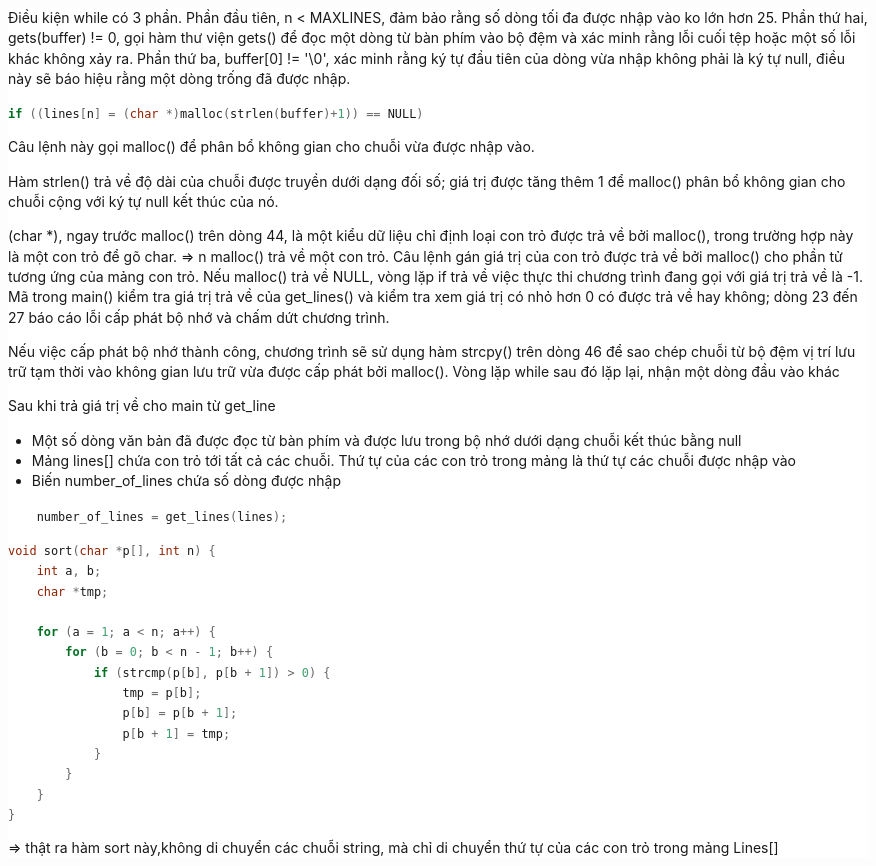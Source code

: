 Điều kiện while có 3 phần. Phần đầu tiên, n < MAXLINES, đảm bảo rằng số dòng tối đa được nhập vào ko lớn hơn 25. Phần thứ hai, gets(buffer) != 0, gọi hàm thư viện gets() để đọc một dòng từ bàn phím vào bộ đệm và xác minh rằng lỗi cuối tệp hoặc một số lỗi khác không xảy ra. Phần thứ ba, buffer[0] != '\0', xác minh rằng ký tự đầu tiên của dòng vừa nhập không phải là ký tự null, điều này sẽ báo hiệu rằng một dòng trống đã được nhập.

```c
if ((lines[n] = (char *)malloc(strlen(buffer)+1)) == NULL)
```

Câu lệnh này gọi malloc() để phân bổ không gian cho chuỗi vừa được nhập vào. 

Hàm strlen() trả về độ dài của chuỗi được truyền dưới dạng đối số; giá trị được tăng thêm 1 để malloc() phân bổ không gian cho chuỗi cộng với ký tự null kết thúc của nó. 

(char *), ngay trước malloc() trên dòng 44, là một kiểu dữ liệu chỉ định loại con trỏ được trả về bởi malloc(), trong trường hợp này là một con trỏ để gõ char. ⇒ n malloc() trả về một con trỏ. Câu lệnh gán giá trị của con trỏ được trả về bởi malloc() cho phần tử tương ứng của mảng con trỏ. Nếu malloc() trả về NULL, vòng lặp if trả về việc thực thi chương trình đang gọi với giá trị trả về là -1. Mã trong main() kiểm tra giá trị trả về của get_lines() và kiểm tra xem giá trị có nhỏ hơn 0 có được trả về hay không; dòng 23 đến 27 báo cáo lỗi cấp phát bộ nhớ và chấm dứt chương trình.

Nếu việc cấp phát bộ nhớ thành công, chương trình sẽ sử dụng hàm strcpy() trên dòng 46 để sao chép chuỗi từ bộ đệm vị trí lưu trữ tạm thời vào không gian lưu trữ vừa được cấp phát bởi malloc(). Vòng lặp while sau đó lặp lại, nhận một dòng đầu vào khác

Sau khi trả giá trị về cho main từ get_line

- Một số dòng văn bản đã được đọc từ bàn phím và được lưu trong bộ nhớ dưới dạng chuỗi kết thúc bằng null
- Mảng lines[] chứa con trỏ tới tất cả các chuỗi. Thứ tự của các con trỏ trong mảng là thứ tự các chuỗi được nhập vào
- Biến number_of_lines chứa số dòng được nhập

```c
    number_of_lines = get_lines(lines);
```

```c
void sort(char *p[], int n) {
    int a, b;
    char *tmp;

    for (a = 1; a < n; a++) {
        for (b = 0; b < n - 1; b++) {
            if (strcmp(p[b], p[b + 1]) > 0) {
                tmp = p[b];
                p[b] = p[b + 1];
                p[b + 1] = tmp;
            }
        }
    }
}
```

⇒ thật ra hàm sort này,không di chuyển các chuỗi string, mà chỉ di chuyển thứ tự của các con trỏ trong mảng Lines[]
